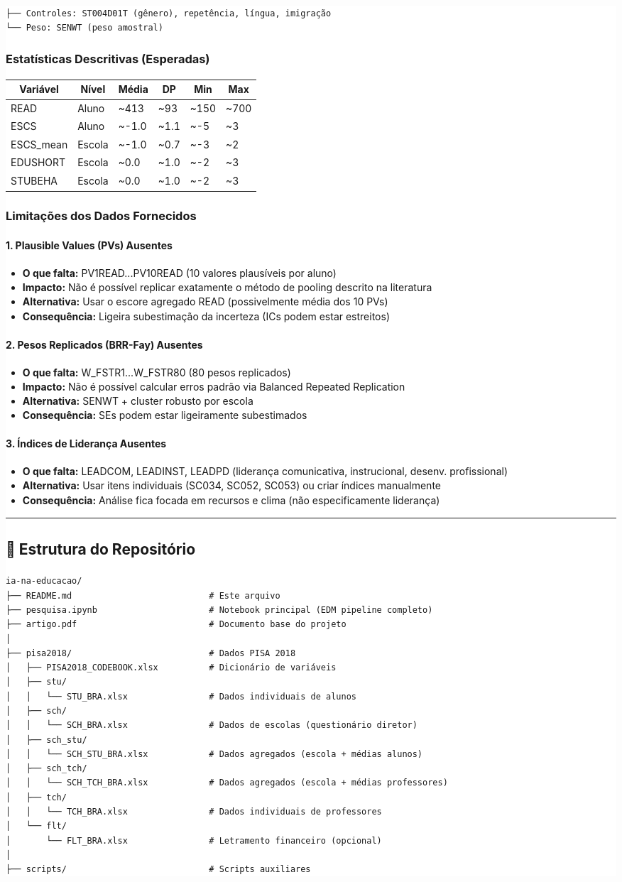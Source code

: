 ```
├── Controles: ST004D01T (gênero), repetência, língua, imigração
└── Peso: SENWT (peso amostral)
```

### Estatísticas Descritivas (Esperadas)

| Variável | Nível | Média | DP | Min | Max |
|----------|-------|-------|-----|-----|-----|
| READ | Aluno | ~413 | ~93 | ~150 | ~700 |
| ESCS | Aluno | ~-1.0 | ~1.1 | ~-5 | ~3 |
| ESCS_mean | Escola | ~-1.0 | ~0.7 | ~-3 | ~2 |
| EDUSHORT | Escola | ~0.0 | ~1.0 | ~-2 | ~3 |
| STUBEHA | Escola | ~0.0 | ~1.0 | ~-2 | ~3 |

### Limitações dos Dados Fornecidos

#### 1. Plausible Values (PVs) Ausentes
- **O que falta:** PV1READ...PV10READ (10 valores plausíveis por aluno)
- **Impacto:** Não é possível replicar exatamente o método de pooling descrito na literatura
- **Alternativa:** Usar o escore agregado READ (possivelmente média dos 10 PVs)
- **Consequência:** Ligeira subestimação da incerteza (ICs podem estar estreitos)

#### 2. Pesos Replicados (BRR-Fay) Ausentes
- **O que falta:** W_FSTR1...W_FSTR80 (80 pesos replicados)
- **Impacto:** Não é possível calcular erros padrão via Balanced Repeated Replication
- **Alternativa:** SENWT + cluster robusto por escola
- **Consequência:** SEs podem estar ligeiramente subestimados

#### 3. Índices de Liderança Ausentes
- **O que falta:** LEADCOM, LEADINST, LEADPD (liderança comunicativa, instrucional, desenv. profissional)
- **Alternativa:** Usar itens individuais (SC034, SC052, SC053) ou criar índices manualmente
- **Consequência:** Análise fica focada em recursos e clima (não especificamente liderança)

---

## 📁 Estrutura do Repositório

```
ia-na-educacao/
├── README.md                           # Este arquivo
├── pesquisa.ipynb                      # Notebook principal (EDM pipeline completo)
├── artigo.pdf                          # Documento base do projeto
│
├── pisa2018/                           # Dados PISA 2018
│   ├── PISA2018_CODEBOOK.xlsx          # Dicionário de variáveis
│   ├── stu/
│   │   └── STU_BRA.xlsx                # Dados individuais de alunos
│   ├── sch/
│   │   └── SCH_BRA.xlsx                # Dados de escolas (questionário diretor)
│   ├── sch_stu/
│   │   └── SCH_STU_BRA.xlsx            # Dados agregados (escola + médias alunos)
│   ├── sch_tch/
│   │   └── SCH_TCH_BRA.xlsx            # Dados agregados (escola + médias professores)
│   ├── tch/
│   │   └── TCH_BRA.xlsx                # Dados individuais de professores
│   └── flt/
│       └── FLT_BRA.xlsx                # Letramento financeiro (opcional)
│
├── scripts/                            # Scripts auxiliares
```